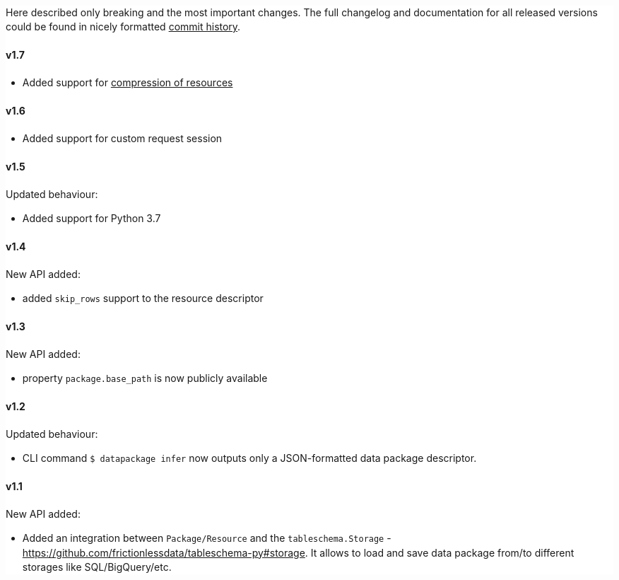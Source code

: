 Here described only breaking and the most important changes. The full changelog and documentation for all released versions could be found in nicely formatted [commit history](https://github.com/frictionlessdata/datapackage-py/commits/master).

#### v1.7

- Added support for [compression of resources](https://frictionlessdata.io/specs/patterns/#compression-of-resources)

#### v1.6

- Added support for custom request session

#### v1.5

Updated behaviour:
- Added support for Python 3.7

#### v1.4

New API added:
- added `skip_rows` support to the resource descriptor

#### v1.3

New API added:
- property `package.base_path` is now publicly available

#### v1.2

Updated behaviour:
- CLI command `$ datapackage infer` now outputs only a JSON-formatted data package descriptor.

#### v1.1

New API added:
- Added an integration between `Package/Resource` and the `tableschema.Storage` - https://github.com/frictionlessdata/tableschema-py#storage. It allows to load and save data package from/to different storages like SQL/BigQuery/etc.
